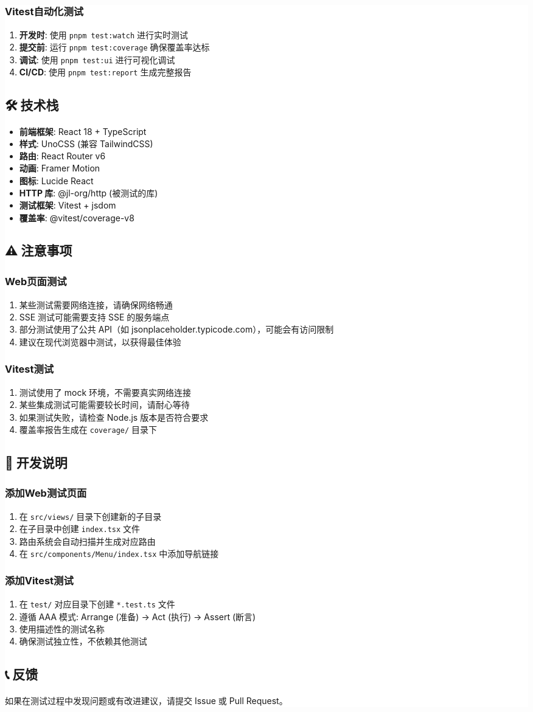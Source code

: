 ### Vitest自动化测试
1. **开发时**: 使用 `pnpm test:watch` 进行实时测试
2. **提交前**: 运行 `pnpm test:coverage` 确保覆盖率达标
3. **调试**: 使用 `pnpm test:ui` 进行可视化调试
4. **CI/CD**: 使用 `pnpm test:report` 生成完整报告

## 🛠️ 技术栈

- **前端框架**: React 18 + TypeScript
- **样式**: UnoCSS (兼容 TailwindCSS)
- **路由**: React Router v6
- **动画**: Framer Motion
- **图标**: Lucide React
- **HTTP 库**: @jl-org/http (被测试的库)
- **测试框架**: Vitest + jsdom
- **覆盖率**: @vitest/coverage-v8

## ⚠️ 注意事项

### Web页面测试
1. 某些测试需要网络连接，请确保网络畅通
2. SSE 测试可能需要支持 SSE 的服务端点
3. 部分测试使用了公共 API（如 jsonplaceholder.typicode.com），可能会有访问限制
4. 建议在现代浏览器中测试，以获得最佳体验

### Vitest测试
1. 测试使用了 mock 环境，不需要真实网络连接
2. 某些集成测试可能需要较长时间，请耐心等待
3. 如果测试失败，请检查 Node.js 版本是否符合要求
4. 覆盖率报告生成在 `coverage/` 目录下

## 🔧 开发说明

### 添加Web测试页面
1. 在 `src/views/` 目录下创建新的子目录
2. 在子目录中创建 `index.tsx` 文件
3. 路由系统会自动扫描并生成对应路由
4. 在 `src/components/Menu/index.tsx` 中添加导航链接

### 添加Vitest测试
1. 在 `test/` 对应目录下创建 `*.test.ts` 文件
2. 遵循 AAA 模式: Arrange (准备) → Act (执行) → Assert (断言)
3. 使用描述性的测试名称
4. 确保测试独立性，不依赖其他测试

## 📞 反馈

如果在测试过程中发现问题或有改进建议，请提交 Issue 或 Pull Request。
